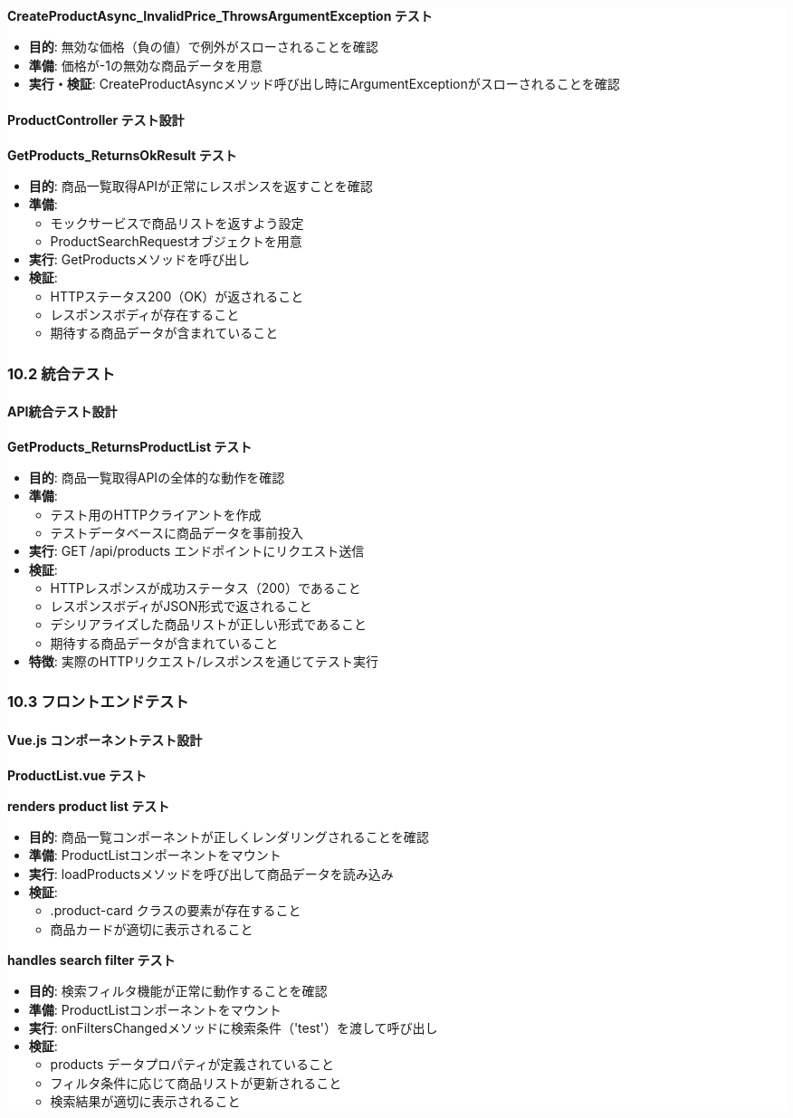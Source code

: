 **CreateProductAsync_InvalidPrice_ThrowsArgumentException テスト**
- **目的**: 無効な価格（負の値）で例外がスローされることを確認
- **準備**: 価格が-1の無効な商品データを用意
- **実行・検証**: CreateProductAsyncメソッド呼び出し時にArgumentExceptionがスローされることを確認

#### ProductController テスト設計

**GetProducts_ReturnsOkResult テスト**
- **目的**: 商品一覧取得APIが正常にレスポンスを返すことを確認
- **準備**: 
  - モックサービスで商品リストを返すよう設定
  - ProductSearchRequestオブジェクトを用意
- **実行**: GetProductsメソッドを呼び出し
- **検証**:
  - HTTPステータス200（OK）が返されること
  - レスポンスボディが存在すること
  - 期待する商品データが含まれていること

### 10.2 統合テスト

#### API統合テスト設計

**GetProducts_ReturnsProductList テスト**
- **目的**: 商品一覧取得APIの全体的な動作を確認
- **準備**: 
  - テスト用のHTTPクライアントを作成
  - テストデータベースに商品データを事前投入
- **実行**: GET /api/products エンドポイントにリクエスト送信
- **検証**:
  - HTTPレスポンスが成功ステータス（200）であること
  - レスポンスボディがJSON形式で返されること
  - デシリアライズした商品リストが正しい形式であること
  - 期待する商品データが含まれていること
- **特徴**: 実際のHTTPリクエスト/レスポンスを通じてテスト実行

### 10.3 フロントエンドテスト

#### Vue.js コンポーネントテスト設計

**ProductList.vue テスト**

**renders product list テスト**
- **目的**: 商品一覧コンポーネントが正しくレンダリングされることを確認
- **準備**: ProductListコンポーネントをマウント
- **実行**: loadProductsメソッドを呼び出して商品データを読み込み
- **検証**: 
  - .product-card クラスの要素が存在すること
  - 商品カードが適切に表示されること

**handles search filter テスト**
- **目的**: 検索フィルタ機能が正常に動作することを確認
- **準備**: ProductListコンポーネントをマウント
- **実行**: onFiltersChangedメソッドに検索条件（'test'）を渡して呼び出し
- **検証**:
  - products データプロパティが定義されていること
  - フィルタ条件に応じて商品リストが更新されること
  - 検索結果が適切に表示されること
